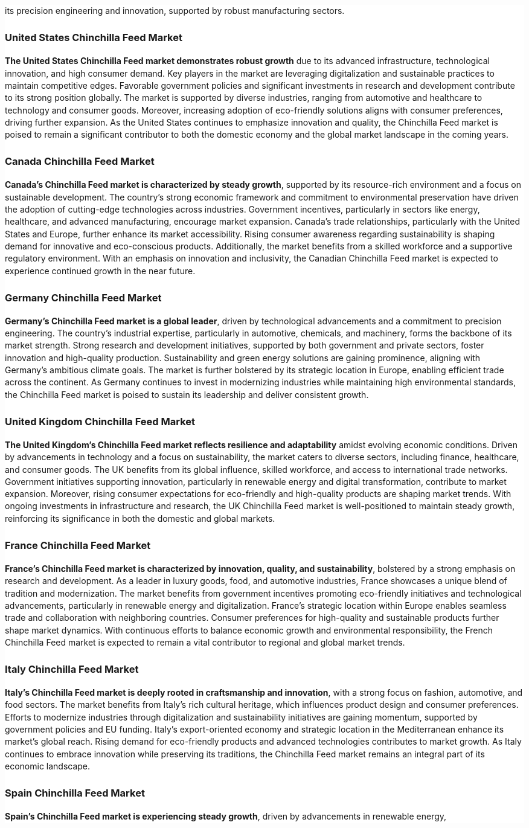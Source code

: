 its precision engineering and innovation, supported by robust manufacturing sectors.</span></em></p></blockquote><h3><strong>United States Chinchilla Feed Market</strong></h3><p><strong>The United States Chinchilla Feed market demonstrates robust growth</strong> due to its advanced infrastructure, technological innovation, and high consumer demand. Key players in the market are leveraging digitalization and sustainable practices to maintain competitive edges. Favorable government policies and significant investments in research and development contribute to its strong position globally. The market is supported by diverse industries, ranging from automotive and healthcare to technology and consumer goods. Moreover, increasing adoption of eco-friendly solutions aligns with consumer preferences, driving further expansion. As the United States continues to emphasize innovation and quality, the Chinchilla Feed market is poised to remain a significant contributor to both the domestic economy and the global market landscape in the coming years.</p><h3><strong>Canada Chinchilla Feed Market</strong></h3><p><strong>Canada&rsquo;s Chinchilla Feed market is characterized by steady growth</strong>, supported by its resource-rich environment and a focus on sustainable development. The country&rsquo;s strong economic framework and commitment to environmental preservation have driven the adoption of cutting-edge technologies across industries. Government incentives, particularly in sectors like energy, healthcare, and advanced manufacturing, encourage market expansion. Canada&rsquo;s trade relationships, particularly with the United States and Europe, further enhance its market accessibility. Rising consumer awareness regarding sustainability is shaping demand for innovative and eco-conscious products. Additionally, the market benefits from a skilled workforce and a supportive regulatory environment. With an emphasis on innovation and inclusivity, the Canadian Chinchilla Feed market is expected to experience continued growth in the near future.</p><h3><strong>Germany Chinchilla Feed Market</strong></h3><p><strong>Germany&rsquo;s Chinchilla Feed market is a global leader</strong>, driven by technological advancements and a commitment to precision engineering. The country&rsquo;s industrial expertise, particularly in automotive, chemicals, and machinery, forms the backbone of its market strength. Strong research and development initiatives, supported by both government and private sectors, foster innovation and high-quality production. Sustainability and green energy solutions are gaining prominence, aligning with Germany&rsquo;s ambitious climate goals. The market is further bolstered by its strategic location in Europe, enabling efficient trade across the continent. As Germany continues to invest in modernizing industries while maintaining high environmental standards, the Chinchilla Feed market is poised to sustain its leadership and deliver consistent growth.</p><h3><strong>United Kingdom Chinchilla Feed Market</strong></h3><p><strong>The United Kingdom&rsquo;s Chinchilla Feed market reflects resilience and adaptability</strong> amidst evolving economic conditions. Driven by advancements in technology and a focus on sustainability, the market caters to diverse sectors, including finance, healthcare, and consumer goods. The UK benefits from its global influence, skilled workforce, and access to international trade networks. Government initiatives supporting innovation, particularly in renewable energy and digital transformation, contribute to market expansion. Moreover, rising consumer expectations for eco-friendly and high-quality products are shaping market trends. With ongoing investments in infrastructure and research, the UK Chinchilla Feed market is well-positioned to maintain steady growth, reinforcing its significance in both the domestic and global markets.</p><h3><strong>France Chinchilla Feed Market</strong></h3><p><strong>France&rsquo;s Chinchilla Feed market is characterized by innovation, quality, and sustainability</strong>, bolstered by a strong emphasis on research and development. As a leader in luxury goods, food, and automotive industries, France showcases a unique blend of tradition and modernization. The market benefits from government incentives promoting eco-friendly initiatives and technological advancements, particularly in renewable energy and digitalization. France&rsquo;s strategic location within Europe enables seamless trade and collaboration with neighboring countries. Consumer preferences for high-quality and sustainable products further shape market dynamics. With continuous efforts to balance economic growth and environmental responsibility, the French Chinchilla Feed market is expected to remain a vital contributor to regional and global market trends.</p><h3><strong>Italy Chinchilla Feed Market</strong></h3><p><strong>Italy&rsquo;s Chinchilla Feed market is deeply rooted in craftsmanship and innovation</strong>, with a strong focus on fashion, automotive, and food sectors. The market benefits from Italy&rsquo;s rich cultural heritage, which influences product design and consumer preferences. Efforts to modernize industries through digitalization and sustainability initiatives are gaining momentum, supported by government policies and EU funding. Italy&rsquo;s export-oriented economy and strategic location in the Mediterranean enhance its market&rsquo;s global reach. Rising demand for eco-friendly products and advanced technologies contributes to market growth. As Italy continues to embrace innovation while preserving its traditions, the Chinchilla Feed market remains an integral part of its economic landscape.</p><h3><strong>Spain Chinchilla Feed Market</strong></h3><p><strong>Spain&rsquo;s Chinchilla Feed market is experiencing steady growth</strong>, driven by advancements in renewable energy,